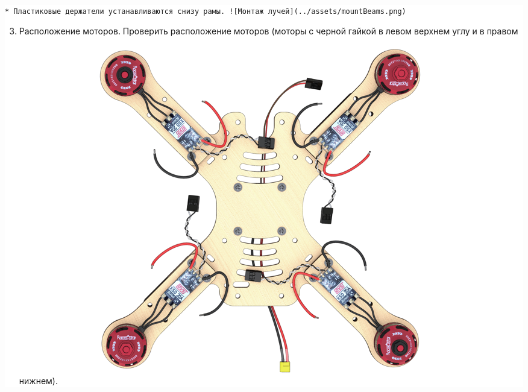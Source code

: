     * Пластиковые держатели устанавливаются снизу рамы. ![Монтаж лучей](../assets/mountBeams.png)
3. Расположение моторов. Проверить расположение моторов (моторы с черной гайкой в левом верхнем углу и в правом нижнем). ![Расположение моторов](../assets/motorsTopview.png)